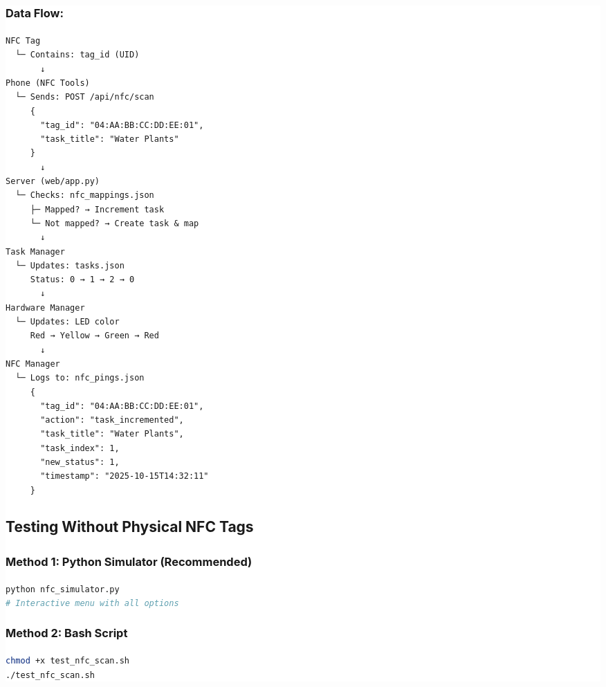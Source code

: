 ### Data Flow:
```
NFC Tag
  └─ Contains: tag_id (UID)
       ↓
Phone (NFC Tools)
  └─ Sends: POST /api/nfc/scan
     {
       "tag_id": "04:AA:BB:CC:DD:EE:01",
       "task_title": "Water Plants"
     }
       ↓
Server (web/app.py)
  └─ Checks: nfc_mappings.json
     ├─ Mapped? → Increment task
     └─ Not mapped? → Create task & map
       ↓
Task Manager
  └─ Updates: tasks.json
     Status: 0 → 1 → 2 → 0
       ↓
Hardware Manager
  └─ Updates: LED color
     Red → Yellow → Green → Red
       ↓
NFC Manager
  └─ Logs to: nfc_pings.json
     {
       "tag_id": "04:AA:BB:CC:DD:EE:01",
       "action": "task_incremented",
       "task_title": "Water Plants",
       "task_index": 1,
       "new_status": 1,
       "timestamp": "2025-10-15T14:32:11"
     }
```

## Testing Without Physical NFC Tags

### Method 1: Python Simulator (Recommended)
```bash
python nfc_simulator.py
# Interactive menu with all options
```

### Method 2: Bash Script
```bash
chmod +x test_nfc_scan.sh
./test_nfc_scan.sh
```

